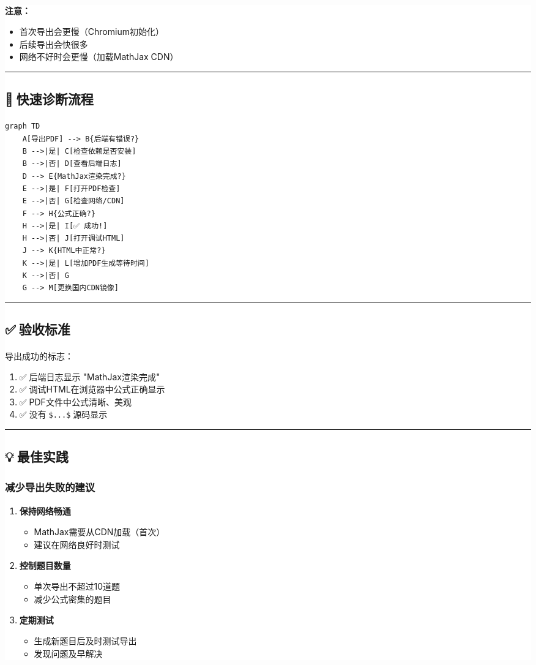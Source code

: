 **注意：**
- 首次导出会更慢（Chromium初始化）
- 后续导出会快很多
- 网络不好时会更慢（加载MathJax CDN）

---

## 🎯 快速诊断流程

```mermaid
graph TD
    A[导出PDF] --> B{后端有错误?}
    B -->|是| C[检查依赖是否安装]
    B -->|否| D[查看后端日志]
    D --> E{MathJax渲染完成?}
    E -->|是| F[打开PDF检查]
    E -->|否| G[检查网络/CDN]
    F --> H{公式正确?}
    H -->|是| I[✅ 成功!]
    H -->|否| J[打开调试HTML]
    J --> K{HTML中正常?}
    K -->|是| L[增加PDF生成等待时间]
    K -->|否| G
    G --> M[更换国内CDN镜像]
```

---

## ✅ 验收标准

导出成功的标志：

1. ✅ 后端日志显示 "MathJax渲染完成"
2. ✅ 调试HTML在浏览器中公式正确显示
3. ✅ PDF文件中公式清晰、美观
4. ✅ 没有 `$...$` 源码显示

---

## 💡 最佳实践

### 减少导出失败的建议

1. **保持网络畅通**
   - MathJax需要从CDN加载（首次）
   - 建议在网络良好时测试

2. **控制题目数量**
   - 单次导出不超过10道题
   - 减少公式密集的题目

3. **定期测试**
   - 生成新题目后及时测试导出
   - 发现问题及早解决
